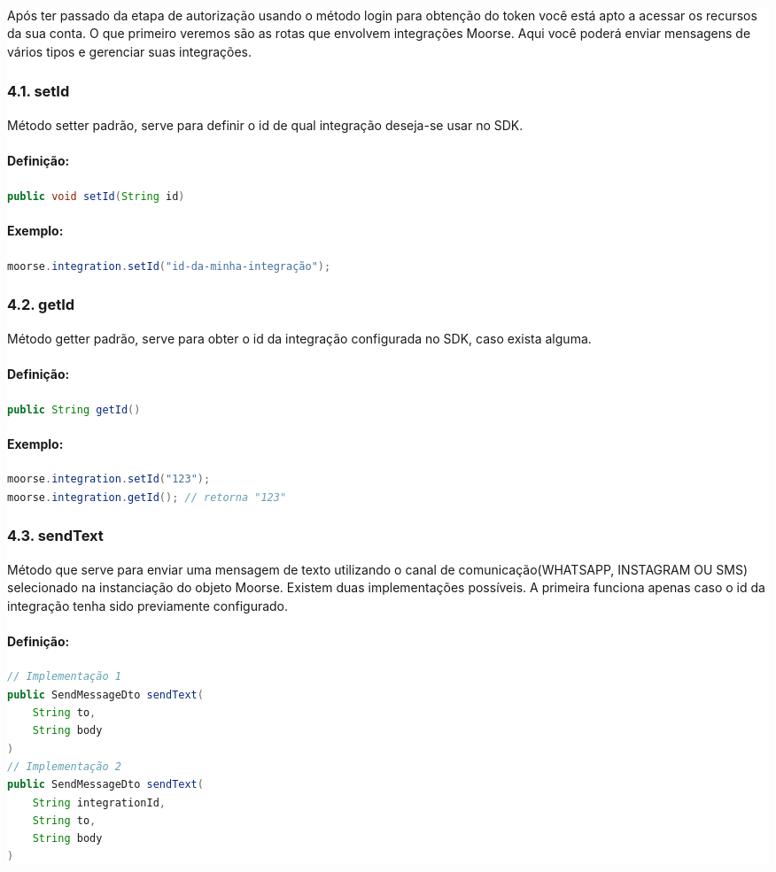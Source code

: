 Após ter passado da etapa de autorização usando o método login para obtenção do token você está apto a acessar os recursos da sua conta. O que primeiro veremos são as rotas que envolvem integrações Moorse. Aqui você poderá enviar mensagens de vários tipos e gerenciar suas integrações.

### 4.1. setId

Método setter padrão, serve para definir o id de qual integração deseja-se usar no SDK.

#### Definição:

```java
public void setId(String id)
```

#### Exemplo:

```java
moorse.integration.setId("id-da-minha-integração");
```

### 4.2. getId

Método getter padrão, serve para obter o id da integração configurada no SDK, caso exista alguma.

#### Definição:

```java
public String getId()
```

#### Exemplo:

```java
moorse.integration.setId("123");
moorse.integration.getId(); // retorna "123"
```

### 4.3. sendText

Método que serve para enviar uma mensagem de texto utilizando o canal de comunicação(WHATSAPP, INSTAGRAM OU SMS) selecionado na instanciação do objeto Moorse. Existem duas implementações possíveis. A primeira funciona apenas caso o id da integração tenha sido previamente configurado.

#### Definição:

```java
// Implementação 1
public SendMessageDto sendText(
    String to, 
    String body
)
// Implementação 2
public SendMessageDto sendText(
    String integrationId, 
    String to, 
    String body
)
```
